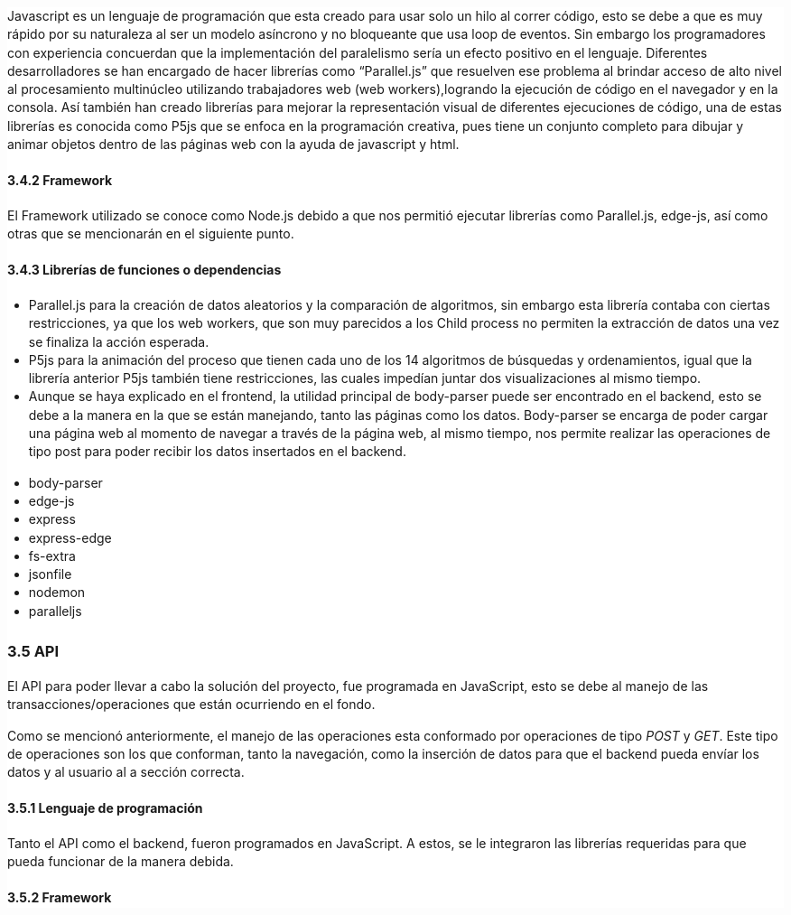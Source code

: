 Javascript es un lenguaje de programación que esta creado para usar solo un hilo al correr código, esto se debe a que es muy rápido por su naturaleza al ser un modelo asíncrono y no bloqueante que usa loop de eventos. Sin embargo los programadores con experiencia concuerdan que la implementación del paralelismo sería un efecto positivo en el lenguaje. Diferentes desarrolladores se han encargado de hacer librerías como “Parallel.js”  que resuelven ese problema al brindar acceso de alto nivel al procesamiento multinúcleo utilizando trabajadores web (web workers),logrando la ejecución de código en el navegador y en la consola. Así también han creado librerías para mejorar la representación visual de diferentes ejecuciones de código, una de estas librerías es conocida como P5js que se enfoca en la programación creativa, pues tiene un conjunto completo para dibujar y animar objetos dentro de las páginas web con la ayuda de javascript y html.

#### 3.4.2 Framework

El Framework utilizado se conoce como Node.js debido a que nos permitió ejecutar librerías como Parallel.js, edge-js, así como otras que se mencionarán en el siguiente punto.

#### 3.4.3 Librerías de funciones o dependencias

* Parallel.js  para la creación de datos aleatorios y la comparación de algoritmos, sin embargo esta librería contaba con ciertas restricciones, ya que los web workers, que son muy parecidos a los Child process no permiten la extracción de datos una vez se finaliza la acción esperada.
* P5js para la animación del proceso que tienen cada uno de los 14 algoritmos de búsquedas y ordenamientos, igual que la librería anterior P5js también tiene restricciones, las cuales impedían juntar dos visualizaciones al mismo tiempo.
* Aunque se haya explicado en el frontend, la utilidad principal de body-parser puede ser encontrado en el backend, esto se debe a la manera en la que se están manejando, tanto las páginas como los datos. Body-parser se encarga de poder cargar una página web al momento de navegar a través de la página web, al mismo tiempo, nos permite realizar las operaciones de tipo post para poder recibir los datos insertados en el backend.

- body-parser
- edge-js
- express
- express-edge
- fs-extra
- jsonfile
- nodemon
- paralleljs

### 3.5 API

El API para poder llevar a cabo la solución del proyecto, fue programada en JavaScript, esto se debe al manejo de las transacciones/operaciones que están ocurriendo en el fondo.

Como se mencionó anteriormente, el manejo de las operaciones esta conformado por operaciones de tipo _POST_ y _GET_. Este tipo de operaciones son los que conforman, tanto la navegación, como la inserción de datos para que el backend pueda envíar los datos y al usuario al a sección correcta.

#### 3.5.1 Lenguaje de programación

Tanto el API como el backend, fueron programados en JavaScript. 
A estos, se le integraron las librerías requeridas para que pueda funcionar de la manera debida.

#### 3.5.2 Framework
